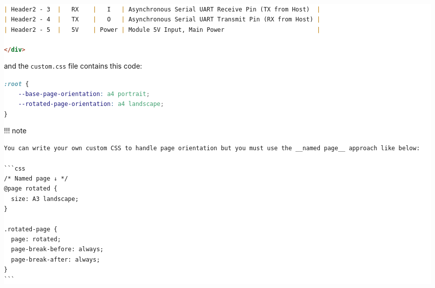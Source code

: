 ```markdown
| Header2 - 3  |   RX    |   I   | Asynchronous Serial UART Receive Pin (TX from Host)  |
| Header2 - 4  |   TX    |   O   | Asynchronous Serial UART Transmit Pin (RX from Host) |
| Header2 - 5  |   5V    | Power | Module 5V Input, Main Power                          |

</div>
```

and the `custom.css` file contains this code:

```css
:root {
    --base-page-orientation: a4 portrait;
    --rotated-page-orientation: a4 landscape;
}
```

!!! note 

    You can write your own custom CSS to handle page orientation but you must use the __named page__ approach like below:
    
    ```css
    /* Named page ↓ */
    @page rotated {
      size: A3 landscape;
    }

    .rotated-page {
      page: rotated;
      page-break-before: always;
      page-break-after: always;
    }
    ```